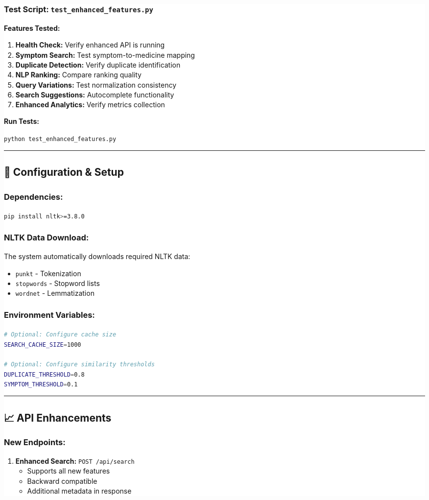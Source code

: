 ### **Test Script:** `test_enhanced_features.py`

**Features Tested:**
1. **Health Check:** Verify enhanced API is running
2. **Symptom Search:** Test symptom-to-medicine mapping
3. **Duplicate Detection:** Verify duplicate identification
4. **NLP Ranking:** Compare ranking quality
5. **Query Variations:** Test normalization consistency
6. **Search Suggestions:** Autocomplete functionality
7. **Enhanced Analytics:** Verify metrics collection

**Run Tests:**
```bash
python test_enhanced_features.py
```

---

## 🔧 **Configuration & Setup**

### **Dependencies:**
```bash
pip install nltk>=3.8.0
```

### **NLTK Data Download:**
The system automatically downloads required NLTK data:
- `punkt` - Tokenization
- `stopwords` - Stopword lists
- `wordnet` - Lemmatization

### **Environment Variables:**
```bash
# Optional: Configure cache size
SEARCH_CACHE_SIZE=1000

# Optional: Configure similarity thresholds
DUPLICATE_THRESHOLD=0.8
SYMPTOM_THRESHOLD=0.1
```

---

## 📈 **API Enhancements**

### **New Endpoints:**

1. **Enhanced Search:** `POST /api/search`
   - Supports all new features
   - Backward compatible
   - Additional metadata in response
